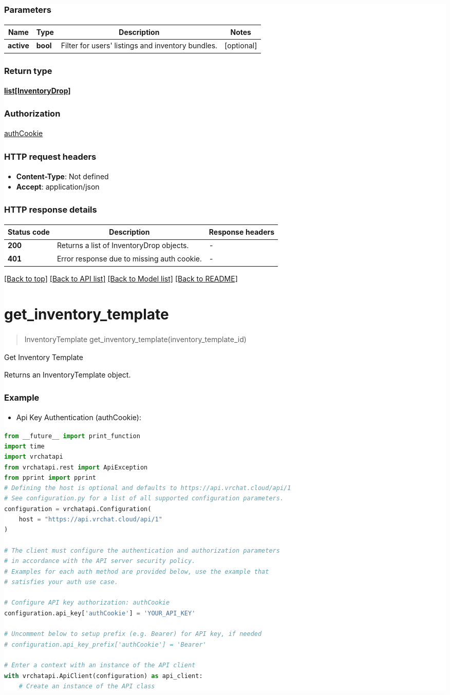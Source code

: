 ### Parameters

Name | Type | Description  | Notes
------------- | ------------- | ------------- | -------------
 **active** | **bool**| Filter for users&#39; listings and inventory bundles. | [optional] 

### Return type

[**list[InventoryDrop]**](InventoryDrop.md)

### Authorization

[authCookie](../README.md#authCookie)

### HTTP request headers

 - **Content-Type**: Not defined
 - **Accept**: application/json

### HTTP response details
| Status code | Description | Response headers |
|-------------|-------------|------------------|
**200** | Returns a list of InventoryDrop objects. |  -  |
**401** | Error response due to missing auth cookie. |  -  |

[[Back to top]](#) [[Back to API list]](../README.md#documentation-for-api-endpoints) [[Back to Model list]](../README.md#documentation-for-models) [[Back to README]](../README.md)

# **get_inventory_template**
> InventoryTemplate get_inventory_template(inventory_template_id)

Get Inventory Template

Returns an InventoryTemplate object.

### Example

* Api Key Authentication (authCookie):
```python
from __future__ import print_function
import time
import vrchatapi
from vrchatapi.rest import ApiException
from pprint import pprint
# Defining the host is optional and defaults to https://api.vrchat.cloud/api/1
# See configuration.py for a list of all supported configuration parameters.
configuration = vrchatapi.Configuration(
    host = "https://api.vrchat.cloud/api/1"
)

# The client must configure the authentication and authorization parameters
# in accordance with the API server security policy.
# Examples for each auth method are provided below, use the example that
# satisfies your auth use case.

# Configure API key authorization: authCookie
configuration.api_key['authCookie'] = 'YOUR_API_KEY'

# Uncomment below to setup prefix (e.g. Bearer) for API key, if needed
# configuration.api_key_prefix['authCookie'] = 'Bearer'

# Enter a context with an instance of the API client
with vrchatapi.ApiClient(configuration) as api_client:
    # Create an instance of the API class
```